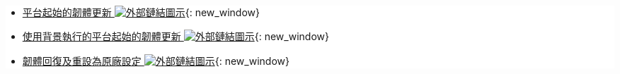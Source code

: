 - [平台起始的韌體更新 ![外部鏈結圖示](../../../../icons/launch-glyph.svg "外部鏈結圖示")](https://developer.ibm.com/recipes/tutorials/device-management-in-wiot-platform-platform-initiated-firmware-upgrade/){: new_window}

- [使用背景執行的平台起始的韌體更新 ![外部鏈結圖示](../../../../icons/launch-glyph.svg "外部鏈結圖示")](https://developer.ibm.com/recipes/tutorials/device-management-in-wiot-platform-platform-initiated-firmware-upgrade/){: new_window}

- [韌體回復及重設為原廠設定 ![外部鏈結圖示](../../../../icons/launch-glyph.svg "外部鏈結圖示")](https://developer.ibm.com/recipes/tutorials/device-management-in-wiot-platform-roll-back-factory-reset/){: new_window}
